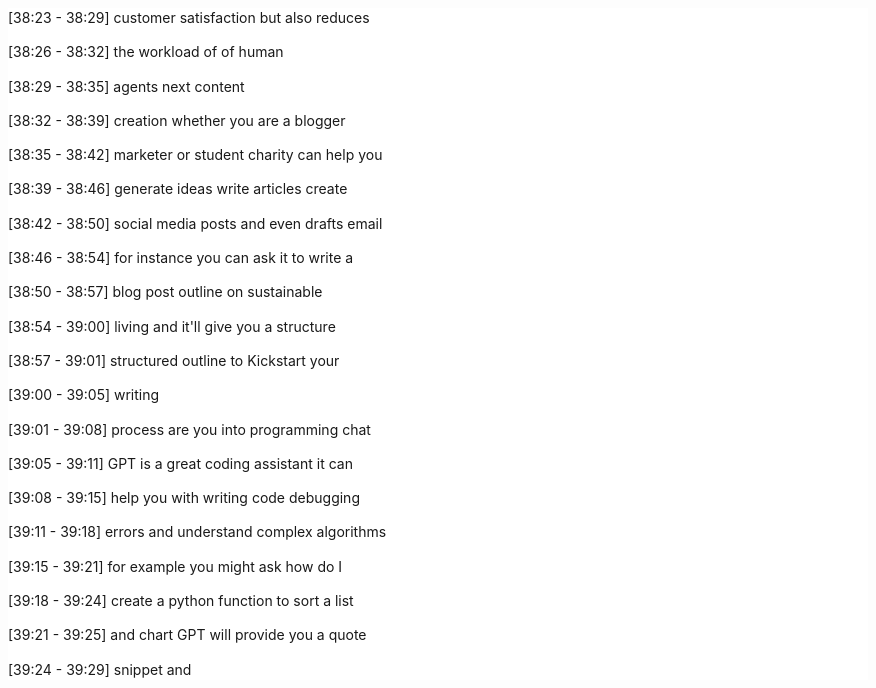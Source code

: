[38:23 - 38:29]
customer satisfaction but also reduces

[38:26 - 38:32]
the workload of of human

[38:29 - 38:35]
agents next content

[38:32 - 38:39]
creation whether you are a blogger

[38:35 - 38:42]
marketer or student charity can help you

[38:39 - 38:46]
generate ideas write articles create

[38:42 - 38:50]
social media posts and even drafts email

[38:46 - 38:54]
for instance you can ask it to write a

[38:50 - 38:57]
blog post outline on sustainable

[38:54 - 39:00]
living and it'll give you a structure

[38:57 - 39:01]
structured outline to Kickstart your

[39:00 - 39:05]
writing

[39:01 - 39:08]
process are you into programming chat

[39:05 - 39:11]
GPT is a great coding assistant it can

[39:08 - 39:15]
help you with writing code debugging

[39:11 - 39:18]
errors and understand complex algorithms

[39:15 - 39:21]
for example you might ask how do I

[39:18 - 39:24]
create a python function to sort a list

[39:21 - 39:25]
and chart GPT will provide you a quote

[39:24 - 39:29]
snippet and
